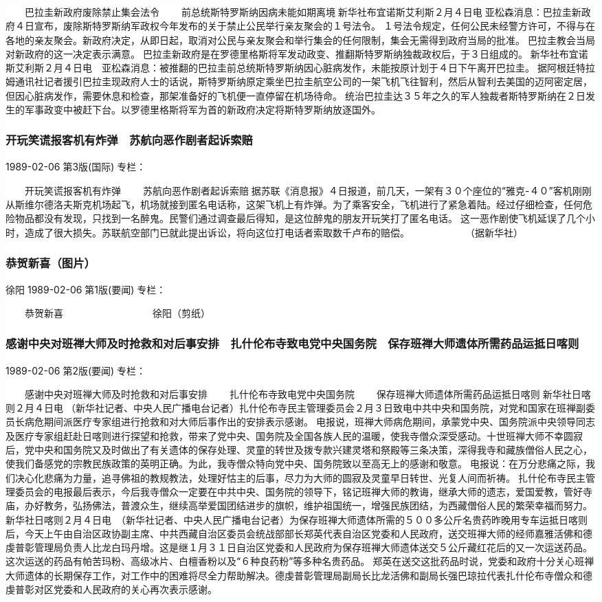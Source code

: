 　　巴拉圭新政府废除禁止集会法令
　　前总统斯特罗斯纳因病未能如期离境
    新华社布宜诺斯艾利斯２月４日电  亚松森消息：巴拉圭新政府４日宣布，废除斯特罗斯纳军政权今年发布的关于禁止公民举行亲友聚会的１号法令。
    １号法令规定，任何公民未经警方许可，不得与在各地的亲友聚会。新政府决定，从即日起，取消对公民与亲友聚会和举行集会的任何限制，集会无需得到政府当局的批准。
    巴拉圭教会当局对新政府的这一决定表示满意。
    巴拉圭新政府是在罗德里格斯将军发动政变、推翻斯特罗斯纳独裁政权后，于３日组成的。
    新华社布宜诺斯艾利斯２月４日电　亚松森消息：被推翻的巴拉圭前总统斯特罗斯纳因心脏病发作，未能按原计划于４日下午离开巴拉圭。
    据阿根廷特拉姆通讯社记者援引巴拉圭现政府人士的话说，斯特罗斯纳原定乘坐巴拉圭航空公司的一架飞机飞往智利，然后从智利去美国的迈阿密定居，但因心脏病发作，需要休息和检查，那架准备好的飞机便一直停留在机场待命。
    统治巴拉圭达３５年之久的军人独裁者斯特罗斯纳在２日发生的军事政变中被赶下台。以罗德里格斯将军为首的新政府决定将斯特罗斯纳放逐国外。


### 开玩笑谎报客机有炸弹　苏航向恶作剧者起诉索赔

1989-02-06
第3版(国际)
专栏：

　　开玩笑谎报客机有炸弹
　　苏航向恶作剧者起诉索赔
    据苏联《消息报》４日报道，前几天，一架有３０个座位的“雅克-４０”客机刚刚从斯维尔德洛夫斯克机场起飞，机场就接到匿名电话称，这架飞机上有炸弹。为了乘客安全，飞机进行了紧急着陆。经过仔细检查，任何危险物品都没有发现，只找到一名醉鬼。民警们通过调查最后得知，是这位醉鬼的朋友开玩笑打了匿名电话。
    这一恶作剧使飞机延误了几个小时，造成了很大损失。苏联航空部门已就此提出诉讼，将向这位打电话者索取数千卢布的赔偿。
　　　　　　（据新华社）


### 恭贺新喜（图片）
徐阳
1989-02-06
第1版(要闻)
专栏：

　　恭贺新喜
　　　　　　　　　徐阳（剪纸）


### 感谢中央对班禅大师及时抢救和对后事安排　扎什伦布寺致电党中央国务院　保存班禅大师遗体所需药品运抵日喀则

1989-02-06
第2版(要闻)
专栏：

　　感谢中央对班禅大师及时抢救和对后事安排
　　扎什伦布寺致电党中央国务院
　　保存班禅大师遗体所需药品运抵日喀则
    新华社日喀则２月４日电  （新华社记者、中央人民广播电台记者）扎什伦布寺民主管理委员会２月３日致电中共中央和国务院，对党和国家在班禅副委员长病危期间派医疗专家组进行抢救和对大师后事作出的安排表示感谢。
    电报说，班禅大师病危期间，承蒙党中央、国务院派中央领导同志及医疗专家组赶赴日喀则进行探望和抢救，带来了党中央、国务院及全国各族人民的温暖，使我寺僧众深受感动。十世班禅大师不幸圆寂后，党中央和国务院又及时做出了有关遗体的保存处理、灵童的转世及拨专款兴建灵塔和祭殿等三条决策，深得我寺和藏族僧俗人民之心，使我们备感党的宗教民族政策的英明正确。为此，我寺僧众特向党中央、国务院致以至高无上的感谢和敬意。
    电报说：在万分悲痛之际，我们决心化悲痛为力量，追寻佛祖的教规教法，处理好怙主的后事，尽力为大师的圆寂及灵童早日转世、光复人间而祈祷。
    扎什伦布寺民主管理委员会的电报最后表示，今后我寺僧众一定要在中共中央、国务院的领导下，铭记班禅大师的教诲，继承大师的遗志，爱国爱教，管好寺庙，办好教务，弘扬佛法，普渡众生，继续高举爱国团结进步的旗帜，维护祖国统一，增强民族团结，为西藏僧俗人民的繁荣幸福而努力。
    新华社日喀则２月４日电　（新华社记者、中央人民广播电台记者）为保存班禅大师遗体所需的５００多公斤名贵药昨晚用专车运抵日喀则后，今天上午由自治区政协副主席、中共西藏自治区委员会统战部部长郑英代表自治区党委和人民政府，送交班禅大师的经师嘉雅活佛和德虔普彰管理局负责人比龙白玛丹增。这是继１月３１日自治区党委和人民政府为保存班禅大师遗体送交５公斤藏红花后的又一次运送药品。这次运送的药品有帕苦玛粉、高级冰片、白檀香粉以及“６种良药粉”等多种名贵药品。
    郑英在送交这批药品时说，党委和政府十分关心班禅大师遗体的长期保存工作，对工作中的困难将尽全力帮助解决。德虔普彰管理局副局长比龙活佛和副局长强巴琼拉代表扎什伦布寺僧众和德虔普彰对区党委和人民政府的关心再次表示感谢。
